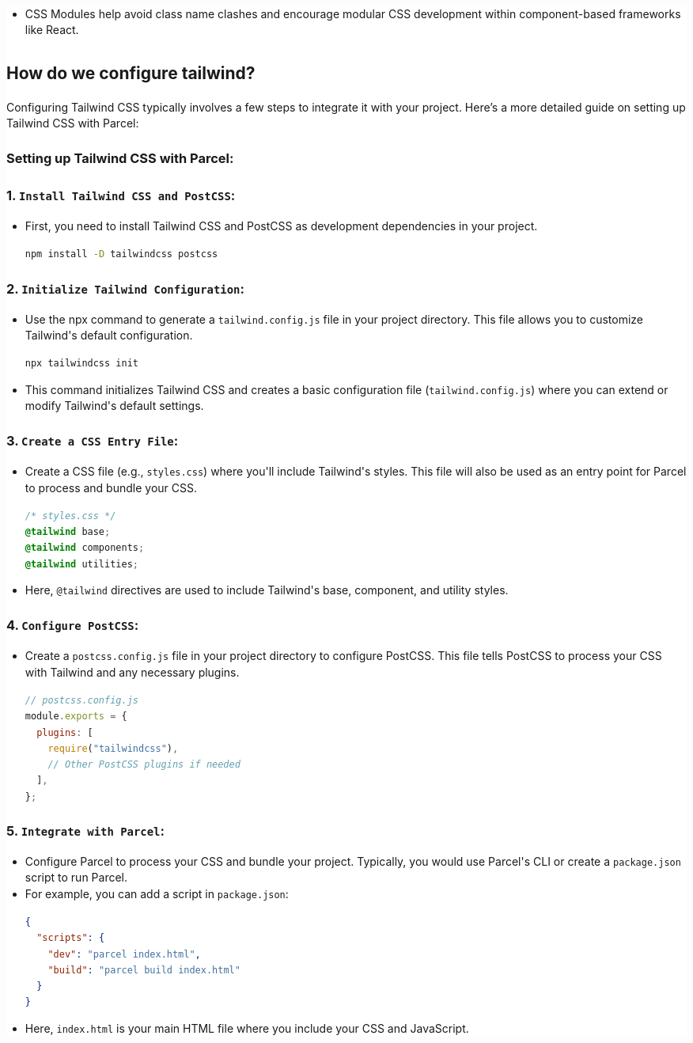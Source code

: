- CSS Modules help avoid class name clashes and encourage modular CSS development within component-based frameworks like React.

## How do we configure tailwind?
Configuring Tailwind CSS typically involves a few steps to integrate it with your project. Here’s a more detailed guide on setting up Tailwind CSS with Parcel:

### **Setting up Tailwind CSS with Parcel:**
### 1. `Install Tailwind CSS and PostCSS`:
- First, you need to install Tailwind CSS and PostCSS as development dependencies in your project.
    ```bash
    npm install -D tailwindcss postcss
    ```

### 2. `Initialize Tailwind Configuration`:
- Use the npx command to generate a `tailwind.config.js` file in your project directory. This file allows you to customize Tailwind's default configuration.
  ```bash
  npx tailwindcss init
  ```
- This command initializes Tailwind CSS and creates a basic configuration file (`tailwind.config.js`) where you can extend or modify Tailwind's default settings.

### 3. `Create a CSS Entry File`:
- Create a CSS file (e.g., `styles.css`) where you'll include Tailwind's styles. This file will also be used as an entry point for Parcel to process and bundle your CSS.
  ```css
  /* styles.css */
  @tailwind base;
  @tailwind components;
  @tailwind utilities;
  ```
- Here, `@tailwind` directives are used to include Tailwind's base, component, and utility styles.

### 4. `Configure PostCSS`:
- Create a `postcss.config.js` file in your project directory to configure PostCSS. This file tells PostCSS to process your CSS with Tailwind and any necessary plugins.
  ```js
  // postcss.config.js
  module.exports = {
    plugins: [
      require("tailwindcss"),
      // Other PostCSS plugins if needed
    ],
  };
  ```

### 5. `Integrate with Parcel`:
- Configure Parcel to process your CSS and bundle your project. Typically, you would use Parcel's CLI or create a `package.json` script to run Parcel.
- For example, you can add a script in `package.json`:
  ```json
  {
    "scripts": {
      "dev": "parcel index.html",
      "build": "parcel build index.html"
    }
  }
  ```
- Here, `index.html` is your main HTML file where you include your CSS and JavaScript.
